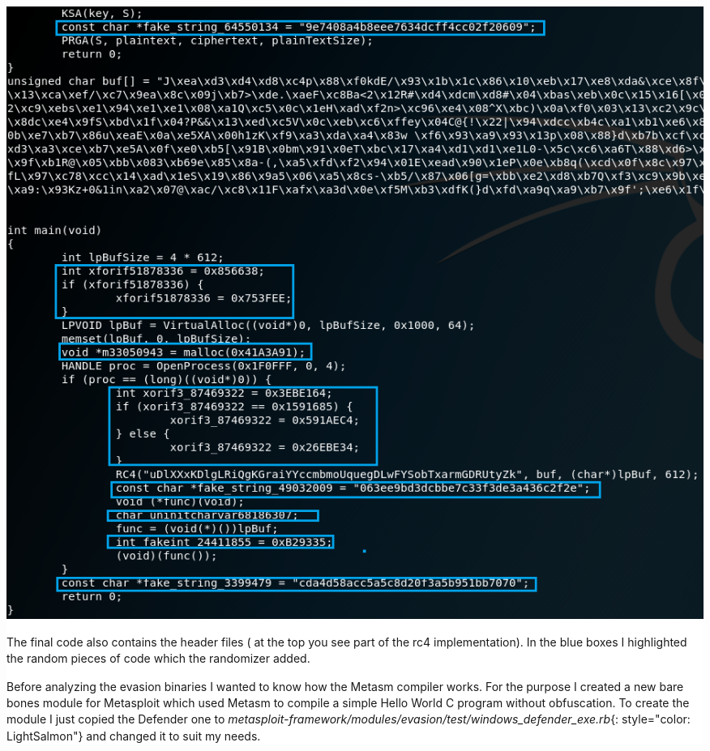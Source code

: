 ![randomized_c_code.png](/images/beating_defender/randomized_c_code.png)

The final code also contains the header files ( at the top you see part of the rc4 implementation). In the blue boxes I highlighted the random pieces of code which the randomizer added.

Before analyzing the evasion binaries I wanted to know how the Metasm compiler works. For the purpose I created a new bare bones module for Metasploit which used Metasm to compile a simple Hello World C program without obfuscation. To create the module I just copied the Defender one to *metasploit-framework/modules/evasion/test/windows_defender_exe.rb*{: style="color: LightSalmon"} and changed it to suit my needs.
